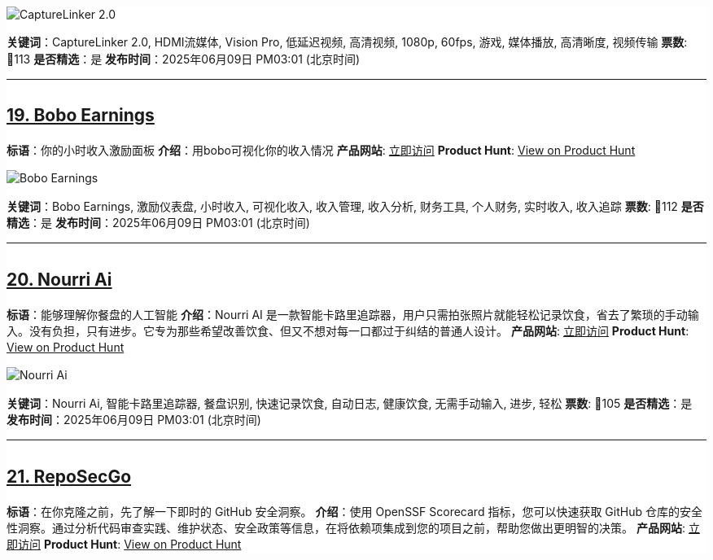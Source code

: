 ![CaptureLinker 2.0]()

**关键词**：CaptureLinker 2.0, HDMI流媒体, Vision Pro, 低延迟视频, 高清视频, 1080p, 60fps, 游戏, 媒体播放, 高清晰度, 视频传输
**票数**: 🔺113
**是否精选**：是
**发布时间**：2025年06月09日 PM03:01 (北京时间)

---

## [19. Bobo Earnings](https://www.producthunt.com/posts/bobo-earnings?utm_campaign=producthunt-api&utm_medium=api-v2&utm_source=Application%3A+daily+ph+%28ID%3A+133301%29)
**标语**：你的小时收入激励面板
**介绍**：用bobo可视化你的收入情况
**产品网站**: [立即访问](https://www.producthunt.com/r/MILT7HXJIRGXPC?utm_campaign=producthunt-api&utm_medium=api-v2&utm_source=Application%3A+daily+ph+%28ID%3A+133301%29)
**Product Hunt**: [View on Product Hunt](https://www.producthunt.com/posts/bobo-earnings?utm_campaign=producthunt-api&utm_medium=api-v2&utm_source=Application%3A+daily+ph+%28ID%3A+133301%29)

![Bobo Earnings]()

**关键词**：Bobo Earnings, 激励仪表盘, 小时收入, 可视化收入, 收入管理, 收入分析, 财务工具, 个人财务, 实时收入, 收入追踪
**票数**: 🔺112
**是否精选**：是
**发布时间**：2025年06月09日 PM03:01 (北京时间)

---

## [20. Nourri Ai ](https://www.producthunt.com/posts/nourri-ai?utm_campaign=producthunt-api&utm_medium=api-v2&utm_source=Application%3A+daily+ph+%28ID%3A+133301%29)
**标语**：能够理解你餐盘的人工智能
**介绍**：Nourri AI 是一款智能卡路里追踪器，用户只需拍张照片就能轻松记录饮食，省去了繁琐的手动输入。没有负担，只有进步。它专为那些希望改善饮食、但又不想对每一口都过于纠结的普通人设计。
**产品网站**: [立即访问](https://www.producthunt.com/r/SZCWUYH2DMSZZG?utm_campaign=producthunt-api&utm_medium=api-v2&utm_source=Application%3A+daily+ph+%28ID%3A+133301%29)
**Product Hunt**: [View on Product Hunt](https://www.producthunt.com/posts/nourri-ai?utm_campaign=producthunt-api&utm_medium=api-v2&utm_source=Application%3A+daily+ph+%28ID%3A+133301%29)

![Nourri Ai ]()

**关键词**：Nourri Ai, 智能卡路里追踪器, 餐盘识别, 快速记录饮食, 自动日志, 健康饮食, 无需手动输入, 进步, 轻松
**票数**: 🔺105
**是否精选**：是
**发布时间**：2025年06月09日 PM03:01 (北京时间)

---

## [21. RepoSecGo](https://www.producthunt.com/posts/reposecgo?utm_campaign=producthunt-api&utm_medium=api-v2&utm_source=Application%3A+daily+ph+%28ID%3A+133301%29)
**标语**：在你克隆之前，先了解一下即时的 GitHub 安全洞察。
**介绍**：使用 OpenSSF Scorecard 指标，您可以快速获取 GitHub 仓库的安全性洞察。通过分析代码审查实践、维护状态、安全政策等信息，在将依赖项集成到您的项目之前，帮助您做出更明智的决策。
**产品网站**: [立即访问](https://www.producthunt.com/r/4KVGRRFMIB7RGG?utm_campaign=producthunt-api&utm_medium=api-v2&utm_source=Application%3A+daily+ph+%28ID%3A+133301%29)
**Product Hunt**: [View on Product Hunt](https://www.producthunt.com/posts/reposecgo?utm_campaign=producthunt-api&utm_medium=api-v2&utm_source=Application%3A+daily+ph+%28ID%3A+133301%29)
